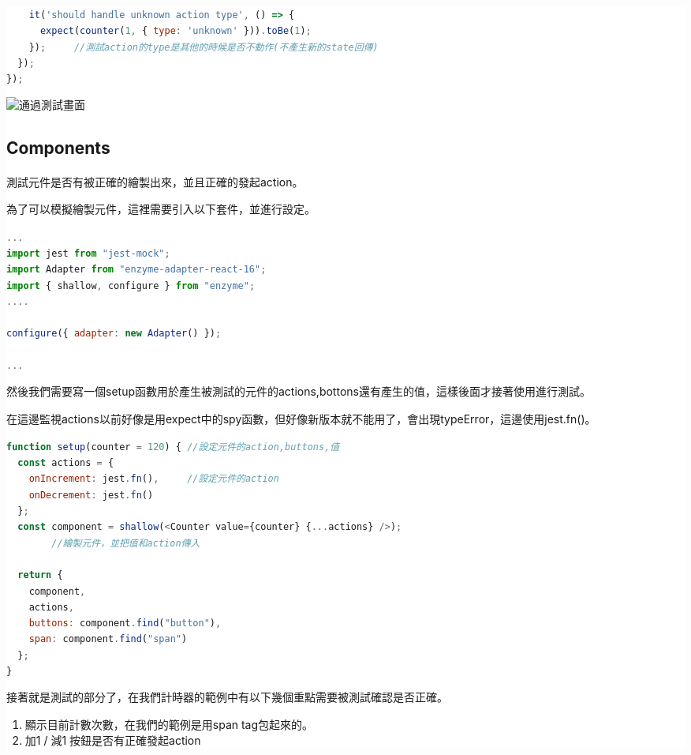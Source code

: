 ```js
    it('should handle unknown action type', () => {
      expect(counter(1, { type: 'unknown' })).toBe(1);
    });		//測試action的type是其他的時候是否不動作(不產生新的state回傳)
  });
});

```

![通過測試畫面](https://i.imgur.com/F0G1IxC.png)

## Components

測試元件是否有被正確的繪製出來，並且正確的發起action。

為了可以模擬繪製元件，這裡需要引入以下套件，並進行設定。

```js
...
import jest from "jest-mock";
import Adapter from "enzyme-adapter-react-16";
import { shallow, configure } from "enzyme";
....

configure({ adapter: new Adapter() });

...

```

然後我們需要寫一個setup函數用於產生被測試的元件的actions,bottons還有產生的值，這樣後面才接著使用進行測試。

在這邊監視actions以前好像是用expect中的spy函數，但好像新版本就不能用了，會出現typeError，這邊使用jest.fn()。

```js
function setup(counter = 120) { //設定元件的action,buttons,值
  const actions = {
    onIncrement: jest.fn(),		//設定元件的action
    onDecrement: jest.fn()
  };
  const component = shallow(<Counter value={counter} {...actions} />);	
		//繪製元件，並把值和action傳入

  return {
    component,
    actions,
    buttons: component.find("button"),
    span: component.find("span")
  };
}
```

接著就是測試的部分了，在我們計時器的範例中有以下幾個重點需要被測試確認是否正確。

1. 顯示目前計數次數，在我們的範例是用span tag包起來的。
2. 加1 / 減1 按鈕是否有正確發起action
